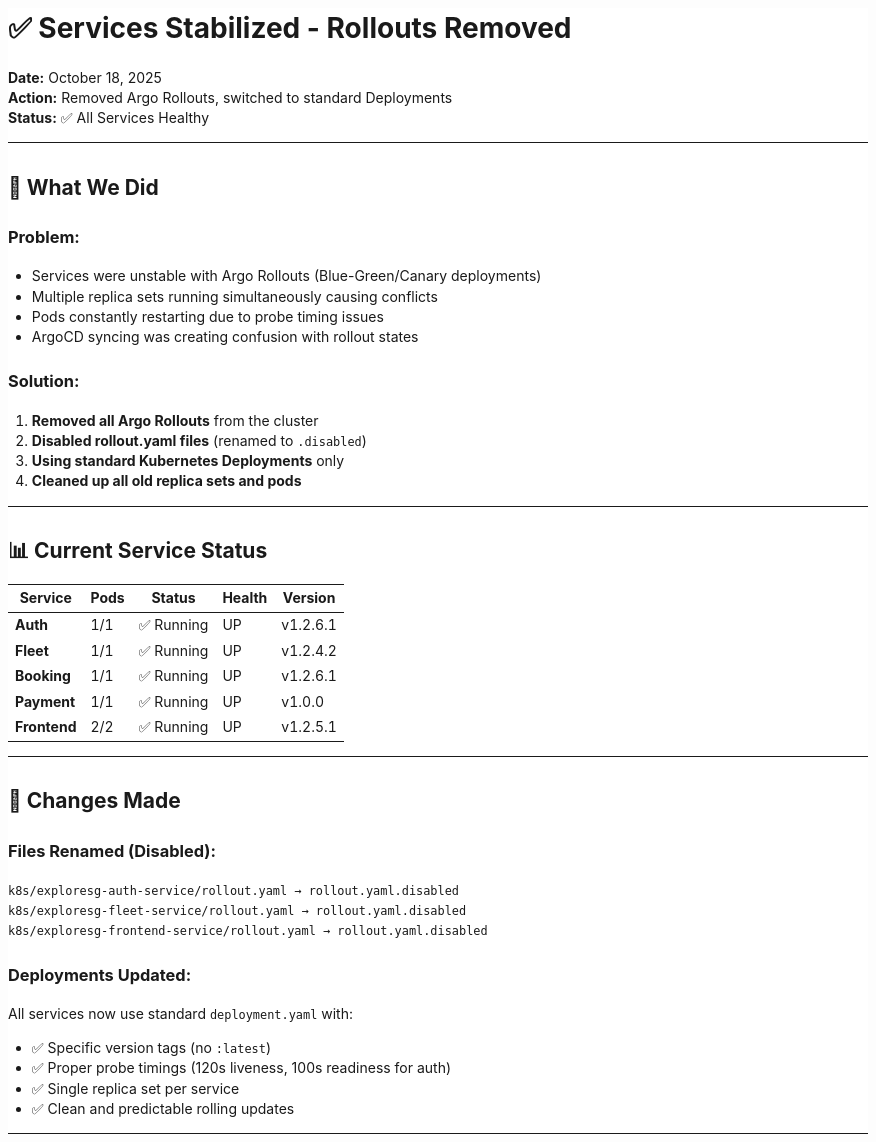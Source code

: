 # ✅ Services Stabilized - Rollouts Removed

**Date:** October 18, 2025  
**Action:** Removed Argo Rollouts, switched to standard Deployments  
**Status:** ✅ All Services Healthy

---

## 🎯 What We Did

### Problem:
- Services were unstable with Argo Rollouts (Blue-Green/Canary deployments)
- Multiple replica sets running simultaneously causing conflicts
- Pods constantly restarting due to probe timing issues
- ArgoCD syncing was creating confusion with rollout states

### Solution:
1. **Removed all Argo Rollouts** from the cluster
2. **Disabled rollout.yaml files** (renamed to `.disabled`)
3. **Using standard Kubernetes Deployments** only
4. **Cleaned up all old replica sets and pods**

---

## 📊 Current Service Status

| Service | Pods | Status | Health | Version |
|---------|------|--------|--------|---------|
| **Auth** | 1/1 | ✅ Running | UP | v1.2.6.1 |
| **Fleet** | 1/1 | ✅ Running | UP | v1.2.4.2 |
| **Booking** | 1/1 | ✅ Running | UP | v1.2.6.1 |
| **Payment** | 1/1 | ✅ Running | UP | v1.0.0 |
| **Frontend** | 2/2 | ✅ Running | UP | v1.2.5.1 |

---

## 🔧 Changes Made

### Files Renamed (Disabled):
```
k8s/exploresg-auth-service/rollout.yaml → rollout.yaml.disabled
k8s/exploresg-fleet-service/rollout.yaml → rollout.yaml.disabled
k8s/exploresg-frontend-service/rollout.yaml → rollout.yaml.disabled
```

### Deployments Updated:
All services now use standard `deployment.yaml` with:
- ✅ Specific version tags (no `:latest`)
- ✅ Proper probe timings (120s liveness, 100s readiness for auth)
- ✅ Single replica set per service
- ✅ Clean and predictable rolling updates

---